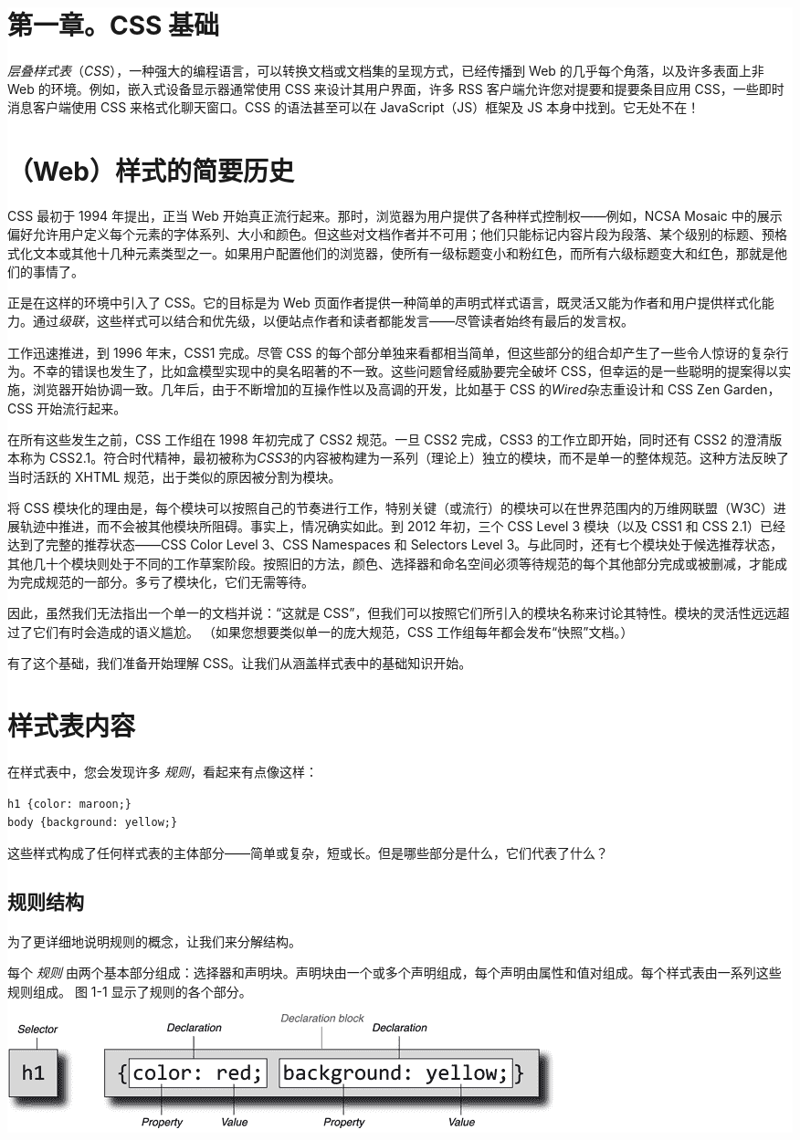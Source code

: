 # 第一章。CSS 基础

*层叠样式表*（*CSS*），一种强大的编程语言，可以转换文档或文档集的呈现方式，已经传播到 Web 的几乎每个角落，以及许多表面上非 Web 的环境。例如，嵌入式设备显示器通常使用 CSS 来设计其用户界面，许多 RSS 客户端允许您对提要和提要条目应用 CSS，一些即时消息客户端使用 CSS 来格式化聊天窗口。CSS 的语法甚至可以在 JavaScript（JS）框架及 JS 本身中找到。它无处不在！

# （Web）样式的简要历史

CSS 最初于 1994 年提出，正当 Web 开始真正流行起来。那时，浏览器为用户提供了各种样式控制权——例如，NCSA Mosaic 中的展示偏好允许用户定义每个元素的字体系列、大小和颜色。但这些对文档作者并不可用；他们只能标记内容片段为段落、某个级别的标题、预格式化文本或其他十几种元素类型之一。如果用户配置他们的浏览器，使所有一级标题变小和粉红色，而所有六级标题变大和红色，那就是他们的事情了。

正是在这样的环境中引入了 CSS。它的目标是为 Web 页面作者提供一种简单的声明式样式语言，既灵活又能为作者和用户提供样式化能力。通过*级联*，这些样式可以结合和优先级，以便站点作者和读者都能发言——尽管读者始终有最后的发言权。

工作迅速推进，到 1996 年末，CSS1 完成。尽管 CSS 的每个部分单独来看都相当简单，但这些部分的组合却产生了一些令人惊讶的复杂行为。不幸的错误也发生了，比如盒模型实现中的臭名昭著的不一致。这些问题曾经威胁要完全破坏 CSS，但幸运的是一些聪明的提案得以实施，浏览器开始协调一致。几年后，由于不断增加的互操作性以及高调的开发，比如基于 CSS 的*Wired*杂志重设计和 CSS Zen Garden，CSS 开始流行起来。

在所有这些发生之前，CSS 工作组在 1998 年初完成了 CSS2 规范。一旦 CSS2 完成，CSS3 的工作立即开始，同时还有 CSS2 的澄清版本称为 CSS2.1。符合时代精神，最初被称为*CSS3*的内容被构建为一系列（理论上）独立的模块，而不是单一的整体规范。这种方法反映了当时活跃的 XHTML 规范，出于类似的原因被分割为模块。

将 CSS 模块化的理由是，每个模块可以按照自己的节奏进行工作，特别关键（或流行）的模块可以在世界范围内的万维网联盟（W3C）进展轨迹中推进，而不会被其他模块所阻碍。事实上，情况确实如此。到 2012 年初，三个 CSS Level 3 模块（以及 CSS1 和 CSS 2.1）已经达到了完整的推荐状态——CSS Color Level 3、CSS Namespaces 和 Selectors Level 3。与此同时，还有七个模块处于候选推荐状态，其他几十个模块则处于不同的工作草案阶段。按照旧的方法，颜色、选择器和命名空间必须等待规范的每个其他部分完成或被删减，才能成为完成规范的一部分。多亏了模块化，它们无需等待。

因此，虽然我们无法指出一个单一的文档并说：“这就是 CSS”，但我们可以按照它们所引入的模块名称来讨论其特性。模块的灵活性远远超过了它们有时会造成的语义尴尬。 （如果您想要类似单一的庞大规范，CSS 工作组每年都会发布“快照”文档。）

有了这个基础，我们准备开始理解 CSS。让我们从涵盖样式表中的基础知识开始。

# 样式表内容

在样式表中，您会发现许多 *规则*，看起来有点像这样：

```
h1 {color: maroon;}
body {background: yellow;}
```

这些样式构成了任何样式表的主体部分——简单或复杂，短或长。但是哪些部分是什么，它们代表了什么？

## 规则结构

为了更详细地说明规则的概念，让我们来分解结构。

每个 *规则* 由两个基本部分组成：选择器和声明块。声明块由一个或多个声明组成，每个声明由属性和值对组成。每个样式表由一系列这些规则组成。 图 1-1 显示了规则的各个部分。

![css5 0101](img/css5_0101.png)
